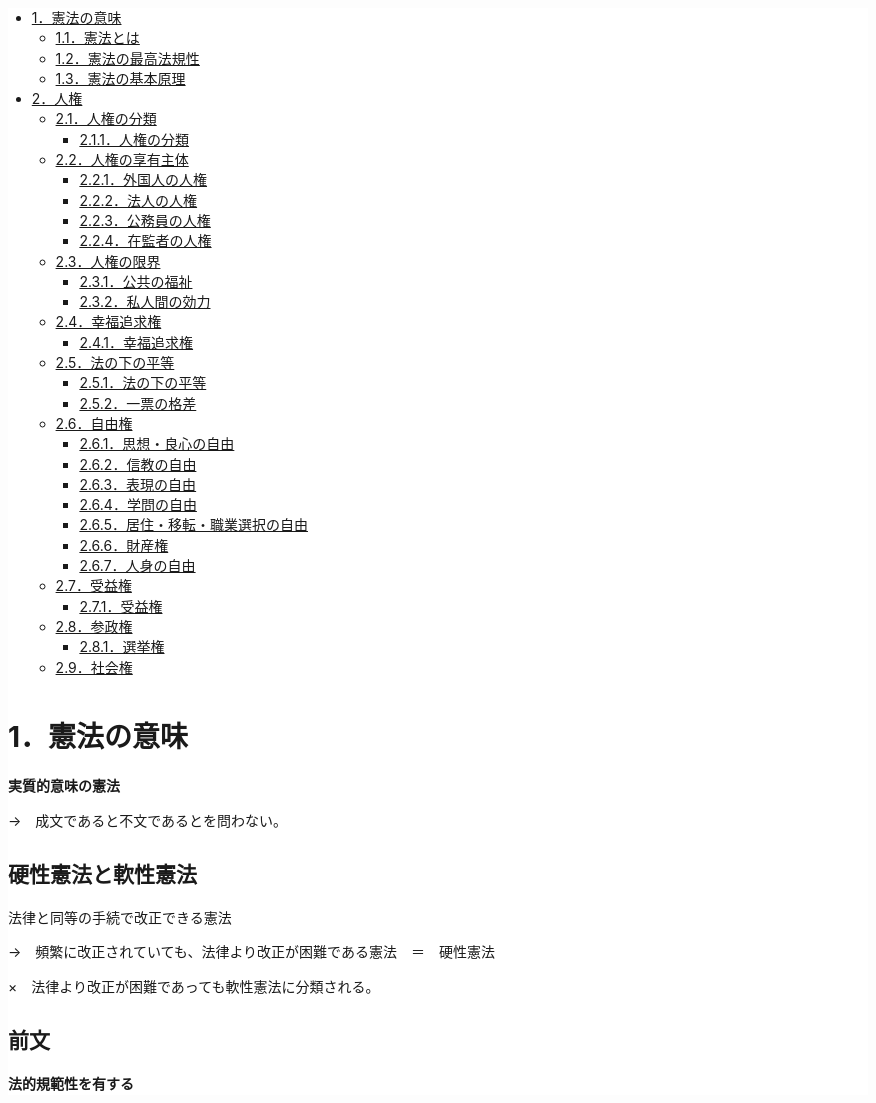 - [1．憲法の意味](#1憲法の意味)
  - [1.1．憲法とは](#11憲法とは)
  - [1.2．憲法の最高法規性](#12憲法の最高法規性)
  - [1.3．憲法の基本原理](#13憲法の基本原理)
- [2．人権](#2人権)
  - [2.1．人権の分類](#21人権の分類)
    - [2.1.1．人権の分類](#211人権の分類)
  - [2.2．人権の享有主体](#22人権の享有主体)
    - [2.2.1．外国人の人権](#221外国人の人権)
    - [2.2.2．法人の人権](#222法人の人権)
    - [2.2.3．公務員の人権](#223公務員の人権)
    - [2.2.4．在監者の人権](#224在監者の人権)
  - [2.3．人権の限界](#23人権の限界)
    - [2.3.1．公共の福祉](#231公共の福祉)
    - [2.3.2．私人間の効力](#232私人間の効力)
  - [2.4．幸福追求権](#24幸福追求権)
    - [2.4.1．幸福追求権](#241幸福追求権)
  - [2.5．法の下の平等](#25法の下の平等)
    - [2.5.1．法の下の平等](#251法の下の平等)
    - [2.5.2．一票の格差](#252一票の格差)
  - [2.6．自由権](#26自由権)
    - [2.6.1．思想・良心の自由](#261思想良心の自由)
    - [2.6.2．信教の自由](#262信教の自由)
    - [2.6.3．表現の自由](#263表現の自由)
    - [2.6.4．学問の自由](#264学問の自由)
    - [2.6.5．居住・移転・職業選択の自由](#265居住移転職業選択の自由)
    - [2.6.6．財産権](#266財産権)
    - [2.6.7．人身の自由](#267人身の自由)
  - [2.7．受益権](#27受益権)
    - [2.7.1．受益権](#271受益権)
  - [2.8．参政権](#28参政権)
    - [2.8.1．選挙権](#281選挙権)
  - [2.9．社会権](#29社会権)

# 1．憲法の意味

**実質的意味の憲法**

→　成文であると不文であるとを問わない。

## 硬性憲法と軟性憲法

法律と同等の手続で改正できる憲法

→　頻繁に改正されていても、法律より改正が困難である憲法　＝　硬性憲法

×　法律より改正が困難であっても軟性憲法に分類される。

## 前文

**法的規範性を有する**
